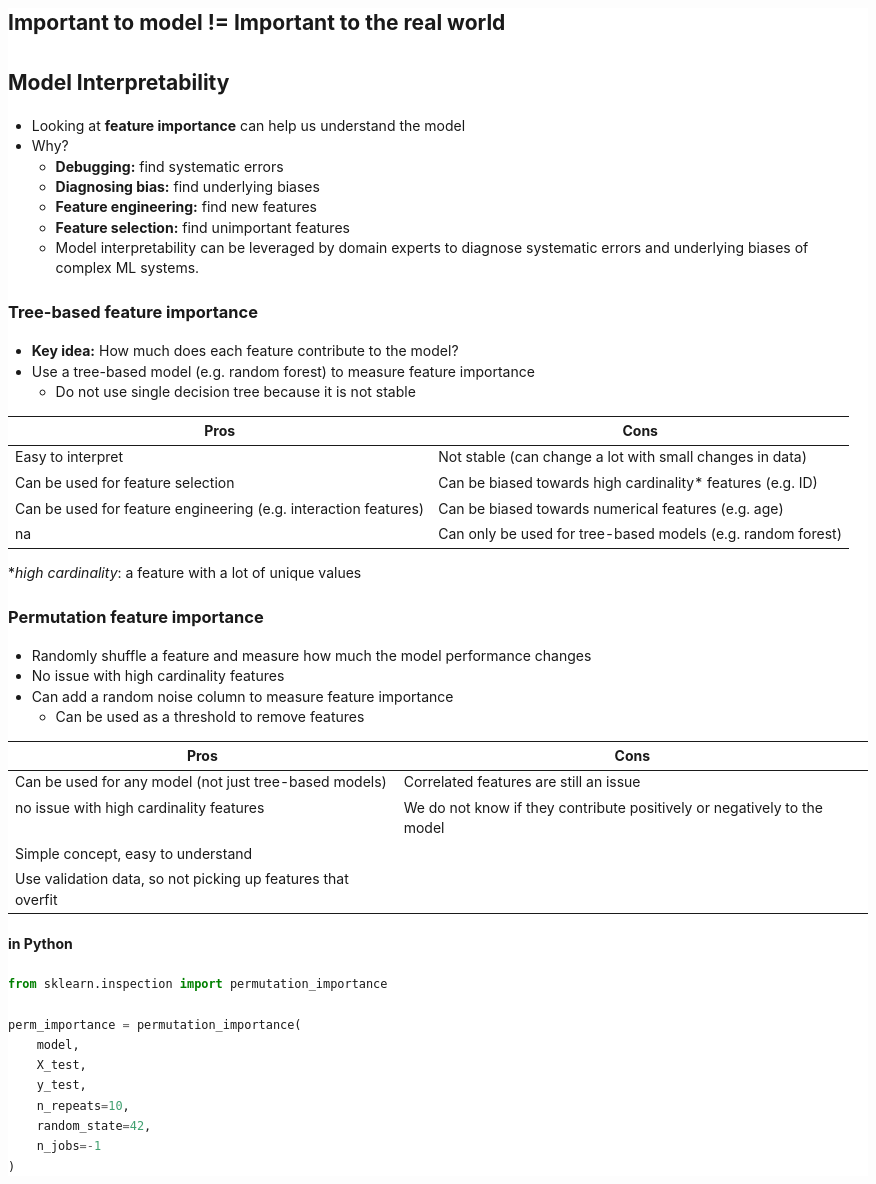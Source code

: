 ## Important to model != Important to the real world

## Model Interpretability

- Looking at **feature importance** can help us understand the model
- Why?
  - **Debugging:** find systematic errors
  - **Diagnosing bias:** find underlying biases
  - **Feature engineering:** find new features
  - **Feature selection:** find unimportant features
  - Model interpretability can be leveraged by domain experts to diagnose systematic errors and underlying biases of complex ML systems.

### Tree-based feature importance

- **Key idea:** How much does each feature contribute to the model?
- Use a tree-based model (e.g. random forest) to measure feature importance
  - Do not use single decision tree because it is not stable

| Pros                                                            | Cons                                                        |
| --------------------------------------------------------------- | ----------------------------------------------------------- |
| Easy to interpret                                               | Not stable (can change a lot with small changes in data)    |
| Can be used for feature selection                               | Can be biased towards high cardinality\* features (e.g. ID) |
| Can be used for feature engineering (e.g. interaction features) | Can be biased towards numerical features (e.g. age)         |
| na                                                              | Can only be used for tree-based models (e.g. random forest) |

\*_high cardinality_: a feature with a lot of unique values

### Permutation feature importance

- Randomly shuffle a feature and measure how much the model performance changes
- No issue with high cardinality features
- Can add a random noise column to measure feature importance
  - Can be used as a threshold to remove features

| Pros                                                         | Cons                                                                    |
| ------------------------------------------------------------ | ----------------------------------------------------------------------- |
| Can be used for any model (not just tree-based models)       | Correlated features are still an issue                                  |
| no issue with high cardinality features                      | We do not know if they contribute positively or negatively to the model |
| Simple concept, easy to understand                           |                                                                         |
| Use validation data, so not picking up features that overfit |                                                                         |

#### in Python

```python
from sklearn.inspection import permutation_importance

perm_importance = permutation_importance(
    model,
    X_test,
    y_test,
    n_repeats=10,
    random_state=42,
    n_jobs=-1
)
```
